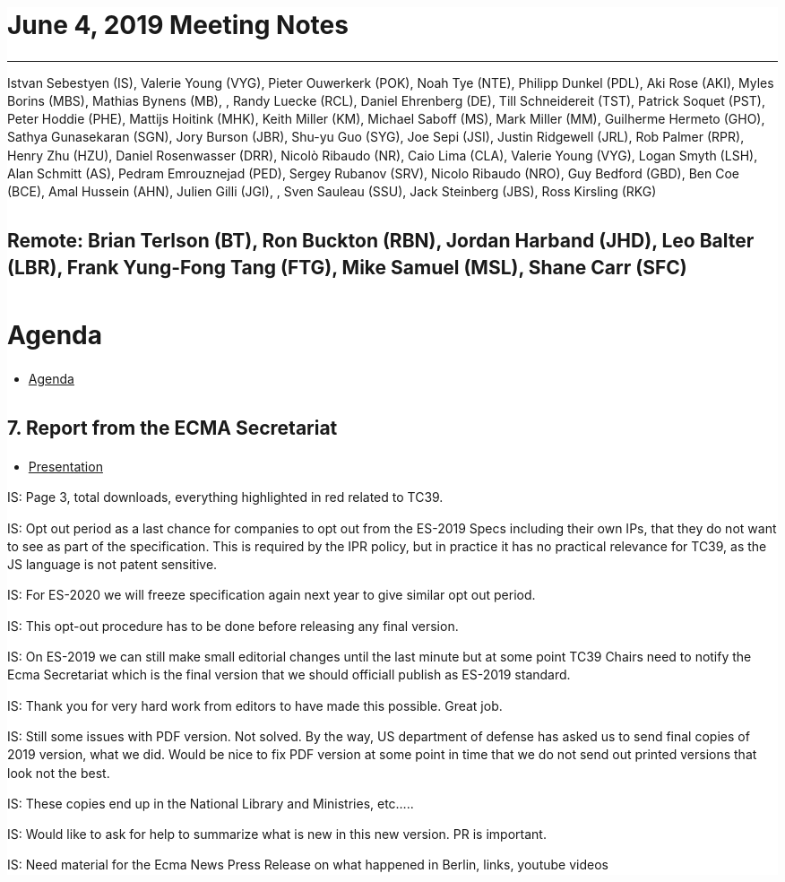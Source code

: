 # June 4, 2019 Meeting Notes
-----
Istvan Sebestyen (IS), Valerie Young (VYG), Pieter Ouwerkerk (POK), Noah Tye (NTE), Philipp Dunkel (PDL), Aki Rose (AKI), Myles Borins (MBS), Mathias Bynens (MB), , Randy Luecke (RCL), Daniel Ehrenberg (DE), Till Schneidereit (TST), Patrick Soquet (PST), Peter Hoddie (PHE), Mattijs Hoitink (MHK), Keith Miller (KM), Michael Saboff (MS), Mark Miller (MM), Guilherme Hermeto (GHO), Sathya Gunasekaran (SGN), Jory Burson (JBR), Shu-yu Guo (SYG), Joe Sepi (JSI), Justin Ridgewell (JRL), Rob Palmer (RPR), Henry Zhu (HZU), Daniel Rosenwasser (DRR), Nicolò Ribaudo (NR), Caio Lima (CLA), Valerie Young (VYG), Logan Smyth (LSH), Alan Schmitt (AS), Pedram Emrouznejad (PED), Sergey Rubanov (SRV), Nicolo Ribaudo (NRO), Guy Bedford (GBD), Ben Coe (BCE), Amal Hussein (AHN), Julien Gilli (JGI), , Sven Sauleau (SSU), Jack Steinberg (JBS), Ross Kirsling (RKG)


Remote:
Brian Terlson (BT), Ron Buckton (RBN), Jordan Harband (JHD), Leo Balter (LBR), Frank Yung-Fong Tang (FTG), Mike Samuel (MSL), Shane Carr (SFC)
-----


# Agenda

- [Agenda](https://github.com/tc39/agendas/blob/master/2019/06.md)

## 7. Report from the ECMA Secretariat

- [Presentation](https://github.com/tc39/Reflector/files/3232735/tc39-2019-026.pdf)

IS: Page 3, total downloads, everything highlighted in red related to TC39.

IS: Opt out period as a last chance for companies to opt out from the ES-2019 Specs including their own IPs, that they do not want to see as part of the specification. This is required by the IPR policy, but in practice it has no practical relevance for TC39, as the JS language is not patent sensitive.

IS: For ES-2020 we will freeze specification again next year to give similar opt out period.

IS: This opt-out procedure has to be done before releasing any final version.

IS: On ES-2019 we can still make small editorial changes until the last minute but at some point TC39 Chairs need to notify the Ecma Secretariat which is the final version that we should officiall publish as ES-2019 standard.

IS: Thank you for very hard work from editors to have made this possible. Great job.

IS: Still some issues with PDF version. Not solved. By the way, US department of defense has asked us to send final copies of 2019 version, what we did. Would be nice to fix PDF version at some point in time that we do not send out printed versions that look not the best.

IS: These copies end up in the National Library and Ministries, etc…..

IS: Would like to ask for help  to summarize what is new in this new version. PR is important.

IS: Need material for the Ecma News Press Release on what happened in Berlin, links, youtube videos
